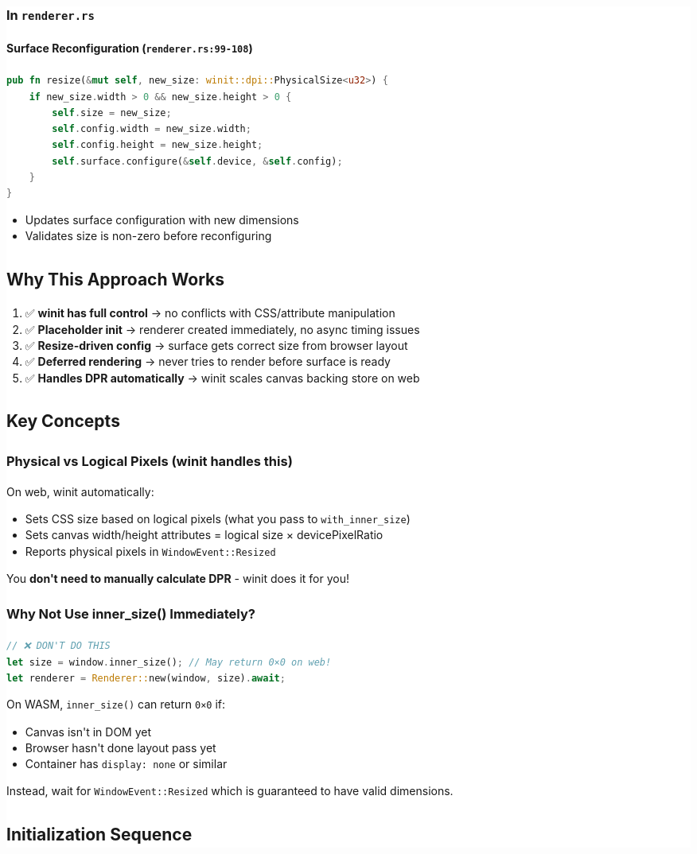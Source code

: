 ### In `renderer.rs`

#### Surface Reconfiguration (`renderer.rs:99-108`)
```rust
pub fn resize(&mut self, new_size: winit::dpi::PhysicalSize<u32>) {
    if new_size.width > 0 && new_size.height > 0 {
        self.size = new_size;
        self.config.width = new_size.width;
        self.config.height = new_size.height;
        self.surface.configure(&self.device, &self.config);
    }
}
```
- Updates surface configuration with new dimensions
- Validates size is non-zero before reconfiguring

## Why This Approach Works

1. ✅ **winit has full control** → no conflicts with CSS/attribute manipulation
2. ✅ **Placeholder init** → renderer created immediately, no async timing issues
3. ✅ **Resize-driven config** → surface gets correct size from browser layout
4. ✅ **Deferred rendering** → never tries to render before surface is ready
5. ✅ **Handles DPR automatically** → winit scales canvas backing store on web

## Key Concepts

### Physical vs Logical Pixels (winit handles this)

On web, winit automatically:
- Sets CSS size based on logical pixels (what you pass to `with_inner_size`)
- Sets canvas width/height attributes = logical size × devicePixelRatio
- Reports physical pixels in `WindowEvent::Resized`

You **don't need to manually calculate DPR** - winit does it for you!

### Why Not Use inner_size() Immediately?

```rust
// ❌ DON'T DO THIS
let size = window.inner_size(); // May return 0×0 on web!
let renderer = Renderer::new(window, size).await;
```

On WASM, `inner_size()` can return `0×0` if:
- Canvas isn't in DOM yet
- Browser hasn't done layout pass yet
- Container has `display: none` or similar

Instead, wait for `WindowEvent::Resized` which is guaranteed to have valid dimensions.

## Initialization Sequence
